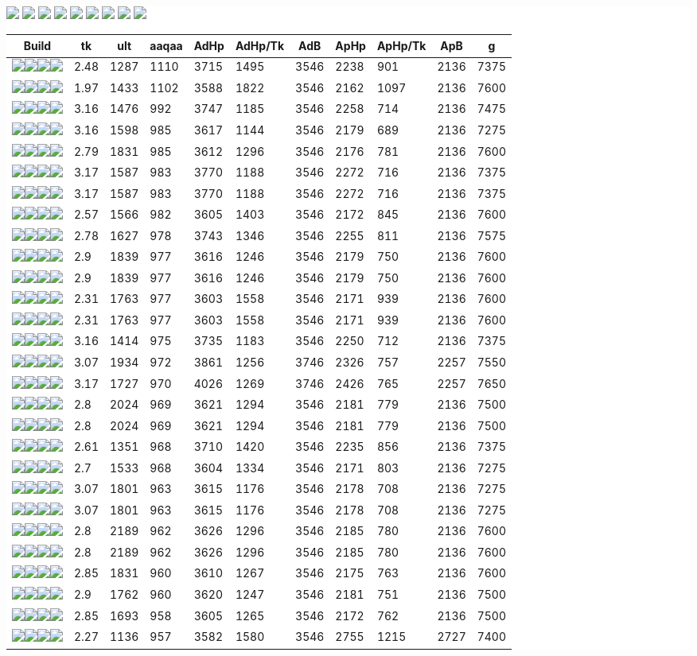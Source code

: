 ![](/Styles/Precision/PressTheAttack/PressTheAttack.png)
![](/Styles/Precision/Overheal.png)
![](/Styles/Precision/LegendBloodline/LegendBloodline.png)
![](/Styles/Precision/CutDown/CutDown.png)
![](/Styles/Sorcery/AbsoluteFocus/AbsoluteFocus.png)
![](/Styles/Sorcery/GatheringStorm/GatheringStorm.png)
![](/StatMods/StatModsAttackSpeedIcon.png)
![](/StatMods/StatModsAdaptiveForceIcon.png)
![](/StatMods/StatModsArmorIcon.png)





 Build |tk|ult|aaqaa|AdHp|AdHp/Tk|AdB|ApHp|ApHp/Tk|ApB|g
-|-|-|-|-|-|-|-|-|-|-
![](/item/3153.png)![](/item/3124.png)![](/item/1001.png)![](/item/1037.png)|2.48|1287|1110|3715|1495|3546|2238|901|2136|7375
![](/item/3124.png)![](/item/6672.png)![](/item/1001.png)![](/item/1038.png)|1.97|1433|1102|3588|1822|3546|2162|1097|2136|7600
![](/item/3095.png)![](/item/3153.png)![](/item/1001.png)![](/item/1037.png)|3.16|1476|992|3747|1185|3546|2258|714|2136|7475
![](/item/3095.png)![](/item/3087.png)![](/item/1001.png)![](/item/1037.png)|3.16|1598|985|3617|1144|3546|2179|689|2136|7275
![](/item/3095.png)![](/item/6699.png)![](/item/1001.png)![](/item/1038.png)|2.79|1831|985|3612|1296|3546|2176|781|2136|7600
![](/item/3153.png)![](/item/3033.png)![](/item/1001.png)![](/item/1037.png)|3.17|1587|983|3770|1188|3546|2272|716|2136|7375
![](/item/3153.png)![](/item/3036.png)![](/item/1001.png)![](/item/1037.png)|3.17|1587|983|3770|1188|3546|2272|716|2136|7375
![](/item/3087.png)![](/item/6672.png)![](/item/1001.png)![](/item/1038.png)|2.57|1566|982|3605|1403|3546|2172|845|2136|7600
![](/item/3153.png)![](/item/6694.png)![](/item/1001.png)![](/item/1037.png)|2.78|1627|978|3743|1346|3546|2255|811|2136|7575
![](/item/3087.png)![](/item/3033.png)![](/item/1001.png)![](/item/1038.png)|2.9|1839|977|3616|1246|3546|2179|750|2136|7600
![](/item/3087.png)![](/item/3036.png)![](/item/1001.png)![](/item/1038.png)|2.9|1839|977|3616|1246|3546|2179|750|2136|7600
![](/item/6672.png)![](/item/3033.png)![](/item/1001.png)![](/item/1038.png)|2.31|1763|977|3603|1558|3546|2171|939|2136|7600
![](/item/6672.png)![](/item/3036.png)![](/item/1001.png)![](/item/1038.png)|2.31|1763|977|3603|1558|3546|2171|939|2136|7600
![](/item/3153.png)![](/item/3087.png)![](/item/1001.png)![](/item/1037.png)|3.16|1414|975|3735|1183|3546|2250|712|2136|7375
![](/item/3095.png)![](/item/3142.png)![](/item/1055.png)![](/item/1038.png)|3.07|1934|972|3861|1256|3746|2326|757|2257|7550
![](/item/3153.png)![](/item/3142.png)![](/item/1055.png)![](/item/1038.png)|3.17|1727|970|4026|1269|3746|2426|765|2257|7650
![](/item/6699.png)![](/item/3033.png)![](/item/1001.png)![](/item/1038.png)|2.8|2024|969|3621|1294|3546|2181|779|2136|7500
![](/item/6699.png)![](/item/3036.png)![](/item/1001.png)![](/item/1038.png)|2.8|2024|969|3621|1294|3546|2181|779|2136|7500
![](/item/3153.png)![](/item/6672.png)![](/item/1001.png)![](/item/1037.png)|2.61|1351|968|3710|1420|3546|2235|856|2136|7375
![](/item/3095.png)![](/item/6672.png)![](/item/1001.png)![](/item/1037.png)|2.7|1533|968|3604|1334|3546|2171|803|2136|7275
![](/item/3095.png)![](/item/3033.png)![](/item/1001.png)![](/item/1037.png)|3.07|1801|963|3615|1176|3546|2178|708|2136|7275
![](/item/3095.png)![](/item/3036.png)![](/item/1001.png)![](/item/1037.png)|3.07|1801|963|3615|1176|3546|2178|708|2136|7275
![](/item/6697.png)![](/item/3033.png)![](/item/1001.png)![](/item/1038.png)|2.8|2189|962|3626|1296|3546|2185|780|2136|7600
![](/item/6697.png)![](/item/3036.png)![](/item/1001.png)![](/item/1038.png)|2.8|2189|962|3626|1296|3546|2185|780|2136|7600
![](/item/6672.png)![](/item/6697.png)![](/item/1001.png)![](/item/1038.png)|2.85|1831|960|3610|1267|3546|2175|763|2136|7600
![](/item/3087.png)![](/item/6699.png)![](/item/1001.png)![](/item/1038.png)|2.9|1762|960|3620|1247|3546|2181|751|2136|7500
![](/item/6699.png)![](/item/6672.png)![](/item/1001.png)![](/item/1038.png)|2.85|1693|958|3605|1265|3546|2172|762|2136|7500
![](/item/3124.png)![](/item/3091.png)![](/item/1001.png)![](/item/1038.png)|2.27|1136|957|3582|1580|3546|2755|1215|2727|7400